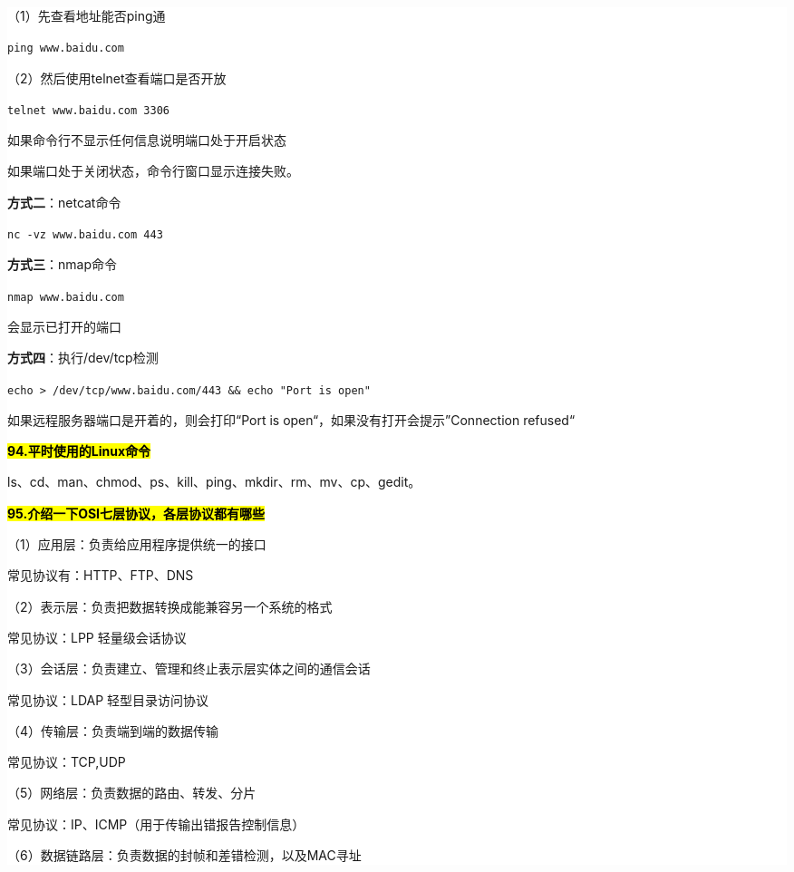 （1）先查看地址能否ping通

```
ping www.baidu.com
```

（2）然后使用telnet查看端口是否开放

```
telnet www.baidu.com 3306
```

如果命令行不显示任何信息说明端口处于开启状态

如果端口处于关闭状态，命令行窗口显示连接失败。

**方式二**：netcat命令

```
nc -vz www.baidu.com 443
```

**方式三**：nmap命令

```
nmap www.baidu.com
```

会显示已打开的端口

**方式四**：执行/dev/tcp检测

```
echo > /dev/tcp/www.baidu.com/443 && echo "Port is open"
```

如果远程服务器端口是开着的，则会打印“Port is open“，如果没有打开会提示”Connection refused“

**<mark>94.平时使用的Linux命令</mark>**

ls、cd、man、chmod、ps、kill、ping、mkdir、rm、mv、cp、gedit。

**<mark>95.介绍一下OSI七层协议，各层协议都有哪些</mark>**

（1）应用层：负责给应用程序提供统一的接口

常见协议有：HTTP、FTP、DNS

（2）表示层：负责把数据转换成能兼容另一个系统的格式

常见协议：LPP 轻量级会话协议

（3）会话层：负责建立、管理和终止表示层实体之间的通信会话

常见协议：LDAP 轻型目录访问协议

（4）传输层：负责端到端的数据传输

常见协议：TCP,UDP

（5）网络层：负责数据的路由、转发、分片

常见协议：IP、ICMP（用于传输出错报告控制信息）

（6）数据链路层：负责数据的封帧和差错检测，以及MAC寻址
